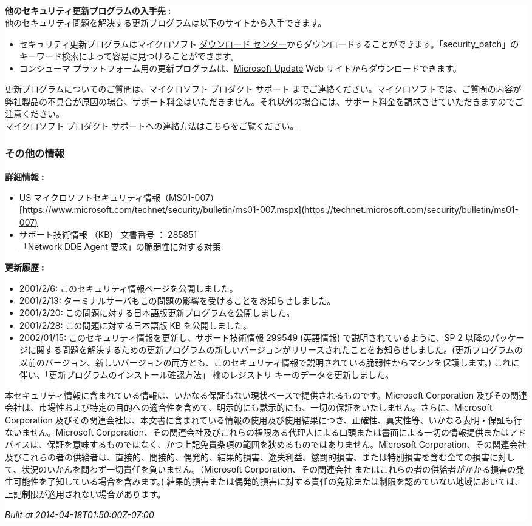 **他のセキュリティ更新プログラムの入手先** **:**  
他のセキュリティ問題を解決する更新プログラムは以下のサイトから入手できます。

-   セキュリティ更新プログラムはマイクロソフト [ダウンロード センター](https://www.microsoft.com/downloads/results.aspx?displaylang=ja&freetext=security_patch)からダウンロードすることができます。「security\_patch」のキーワード検索によって容易に見つけることができます。
-   コンシューマ プラットフォーム用の更新プログラムは、[Microsoft Update](https://update.microsoft.com/microsoftupdate/) Web サイトからダウンロードできます。

更新プログラムについてのご質問は、マイクロソフト プロダクト サポート までご連絡ください。マイクロソフトでは、ご質問の内容が弊社製品の不具合が原因の場合、サポート料金はいただきません。それ以外の場合には、サポート料金を請求させていただきますのでご注意ください。  
[マイクロソフト プロダクト サポートへの連絡方法はこちらをご覧ください。](https://www.microsoft.com/japan/security/support/patchqa.mspx)

### その他の情報

**詳細情報** **:**

-   US マイクロソフトセキュリティ情報（MS01-007）  
    [https://www.microsoft.com/technet/security/bulletin/ms01-007.mspx](https://technet.microsoft.com/security/bulletin/ms01-007)
-   サポート技術情報 （KB） 文書番号 ： 285851  
    [「Network DDE Agent 要求」の脆弱性に対する対策](https://support.microsoft.com/kb/285851)

**更新履歴** **:**

-   2001/2/6: このセキュリティ情報ページを公開しました。
-   2001/2/13: ターミナルサーバもこの問題の影響を受けることをお知らせしました。
-   2001/2/20: この問題に対する日本語版更新プログラムを公開しました。
-   2001/2/28: この問題に対する日本語版 KB を公開しました。
-   2002/01/15: このセキュリティ情報を更新し、サポート技術情報 [299549](https://support.microsoft.com/kb/299549/en-us) (英語情報) で説明されているように、SP 2 以降のパッケージに関する問題を解決するための更新プログラムの新しいバージョンがリリースされたことをお知らせしました。(更新プログラムの以前のバージョン、新しいバージョンの両方とも、このセキュリティ情報で説明されている脆弱性からマシンを保護します。) これに伴い、「更新プログラムのインストール確認方法」 欄のレジストリ キーのデータを更新しました。

本セキュリティ情報に含まれている情報は、いかなる保証もない現状ベースで提供されるものです。Microsoft Corporation 及びその関連会社は、市場性および特定の目的への適合性を含めて、明示的にも黙示的にも、一切の保証をいたしません。さらに、Microsoft Corporation 及びその関連会社は、本文書に含まれている情報の使用及び使用結果につき、正確性、真実性等、いかなる表明・保証も行ないません。Microsoft Corporation、その関連会社及びこれらの権限ある代理人による口頭または書面による一切の情報提供またはアドバイスは、保証を意味するものではなく、かつ上記免責条項の範囲を狭めるものではありません。Microsoft Corporation、その関連会社 及びこれらの者の供給者は、直接的、間接的、偶発的、結果的損害、逸失利益、懲罰的損害、または特別損害を含む全ての損害に対して、状況のいかんを問わず一切責任を負いません。（Microsoft Corporation、その関連会社 またはこれらの者の供給者がかかる損害の発生可能性を了知している場合を含みます。) 結果的損害または偶発的損害に対する責任の免除または制限を認めていない地域においては、上記制限が適用されない場合があります。  

*Built at 2014-04-18T01:50:00Z-07:00*